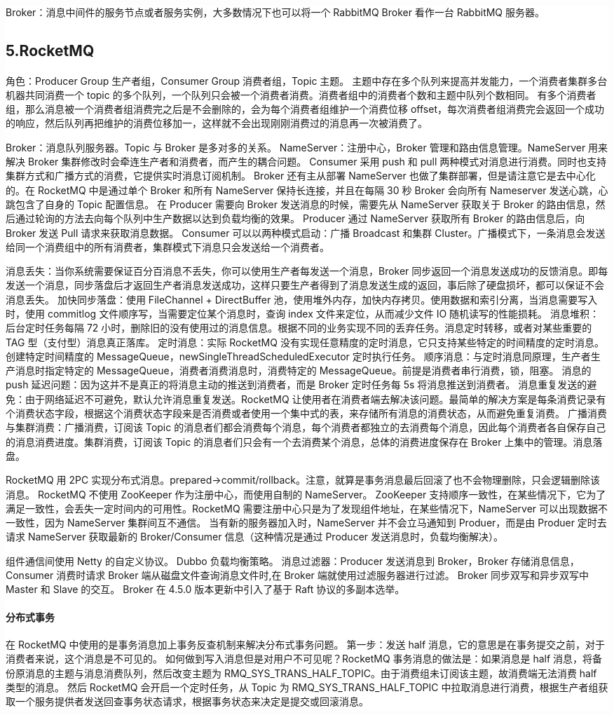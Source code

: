 Broker：消息中间件的服务节点或者服务实例，大多数情况下也可以将一个 RabbitMQ Broker 看作一台 RabbitMQ 服务器。



## 5.RocketMQ

角色：Producer Group 生产者组，Consumer Group 消费者组，Topic 主题。
主题中存在多个队列来提高并发能力，一个消费者集群多台机器共同消费一个 topic 的多个队列，一个队列只会被一个消费者消费。消费者组中的消费者个数和主题中队列个数相同。
有多个消费者组，那么消息被一个消费者组消费完之后是不会删除的，会为每个消费者组维护一个消费位移 offset，每次消费者组消费完会返回一个成功的响应，然后队列再把维护的消费位移加一，这样就不会出现刚刚消费过的消息再一次被消费了。

Broker：消息队列服务器。Topic 与 Broker 是多对多的关系。
NameServer：注册中心，Broker 管理和路由信息管理。NameServer 用来解决 Broker 集群修改时会牵连生产者和消费者，而产生的耦合问题。
Consumer 采用 push 和 pull 两种模式对消息进行消费。同时也支持集群方式和广播方式的消费，它提供实时消息订阅机制。
Broker 还有主从部署
NameServer 也做了集群部署，但是请注意它是去中心化的。在 RocketMQ 中是通过单个 Broker 和所有 NameServer 保持长连接，并且在每隔 30 秒 Broker 会向所有 Nameserver 发送心跳，心跳包含了自身的 Topic 配置信息。
在 Producer 需要向 Broker 发送消息的时候，需要先从 NameServer 获取关于 Broker 的路由信息，然后通过轮询的方法去向每个队列中生产数据以达到负载均衡的效果。
Producer 通过 NameServer 获取所有 Broker 的路由信息后，向 Broker 发送 Pull 请求来获取消息数据。
Consumer 可以以两种模式启动：广播 Broadcast 和集群 Cluster。广播模式下，一条消息会发送给同一个消费组中的所有消费者，集群模式下消息只会发送给一个消费者。

消息丢失：当你系统需要保证百分百消息不丢失，你可以使用生产者每发送一个消息，Broker 同步返回一个消息发送成功的反馈消息。即每发送一个消息，同步落盘后才返回生产者消息发送成功，这样只要生产者得到了消息发送生成的返回，事后除了硬盘损坏，都可以保证不会消息丢失。
加快同步落盘：使用 FileChannel + DirectBuffer 池，使用堆外内存，加快内存拷贝。使用数据和索引分离，当消息需要写入时，使用 commitlog 文件顺序写，当需要定位某个消息时，查询 index 文件来定位，从而减少文件 IO 随机读写的性能损耗。
消息堆积：后台定时任务每隔 72 小时，删除旧的没有使用过的消息信息。根据不同的业务实现不同的丢弃任务。消息定时转移，或者对某些重要的 TAG 型（支付型）消息真正落库。
定时消息：实际 RocketMQ 没有实现任意精度的定时消息，它只支持某些特定的时间精度的定时消息。创建特定时间精度的 MessageQueue，newSingleThreadScheduledExecutor 定时执行任务。
顺序消息：与定时消息同原理，生产者生产消息时指定特定的 MessageQueue，消费者消费消息时，消费特定的 MessageQueue。前提是消费者串行消费，锁，阻塞。
消息的 push 延迟问题：因为这并不是真正的将消息主动的推送到消费者，而是 Broker 定时任务每 5s 将消息推送到消费者。
消息重复发送的避免：由于网络延迟不可避免，默认允许消息重复发送。RocketMQ 让使用者在消费者端去解决该问题。最简单的解决方案是每条消费记录有个消费状态字段，根据这个消费状态字段来是否消费或者使用一个集中式的表，来存储所有消息的消费状态，从而避免重复消费。
广播消费与集群消费：广播消费，订阅该 Topic 的消息者们都会消费每个消息，每个消费者都独立的去消费每个消息，因此每个消费者各自保存自己的消息消费进度。集群消费，订阅该 Topic 的消息者们只会有一个去消费某个消息，总体的消费进度保存在 Broker 上集中的管理。消息落盘。

RocketMQ 用 2PC 实现分布式消息。prepared->commit/rollback。注意，就算是事务消息最后回滚了也不会物理删除，只会逻辑删除该消息。
RocketMQ 不使用 ZooKeeper 作为注册中心，而使用自制的 NameServer。
ZooKeeper 支持顺序一致性，在某些情况下，它为了满足一致性，会丢失一定时间内的可用性。RocketMQ 需要注册中心只是为了发现组件地址，在某些情况下，NameServer 可以出现数据不一致性，因为 NameServer 集群间互不通信。 
当有新的服务器加入时，NameServer 并不会立马通知到 Produer，而是由 Produer 定时去请求 NameServer 获取最新的 Broker/Consumer 信息（这种情况是通过 Producer 发送消息时，负载均衡解决）。

组件通信间使用 Netty 的自定义协议。
Dubbo 负载均衡策略。
消息过滤器：Producer 发送消息到 Broker，Broker 存储消息信息，Consumer 消费时请求 Broker 端从磁盘文件查询消息文件时,在 Broker 端就使用过滤服务器进行过滤。
Broker 同步双写和异步双写中 Master 和 Slave 的交互。
Broker 在 4.5.0 版本更新中引入了基于 Raft 协议的多副本选举。

#### 分布式事务

在 RocketMQ 中使用的是事务消息加上事务反查机制来解决分布式事务问题。
第一步：发送 half 消息，它的意思是在事务提交之前，对于消费者来说，这个消息是不可见的。
如何做到写入消息但是对用户不可见呢？RocketMQ 事务消息的做法是：如果消息是 half 消息，将备份原消息的主题与消息消费队列，然后改变主题为 RMQ_SYS_TRANS_HALF_TOPIC。由于消费组未订阅该主题，故消费端无法消费 half 类型的消息。
然后 RocketMQ 会开启一个定时任务，从 Topic 为 RMQ_SYS_TRANS_HALF_TOPIC 中拉取消息进行消费，根据生产者组获取一个服务提供者发送回查事务状态请求，根据事务状态来决定是提交或回滚消息。
